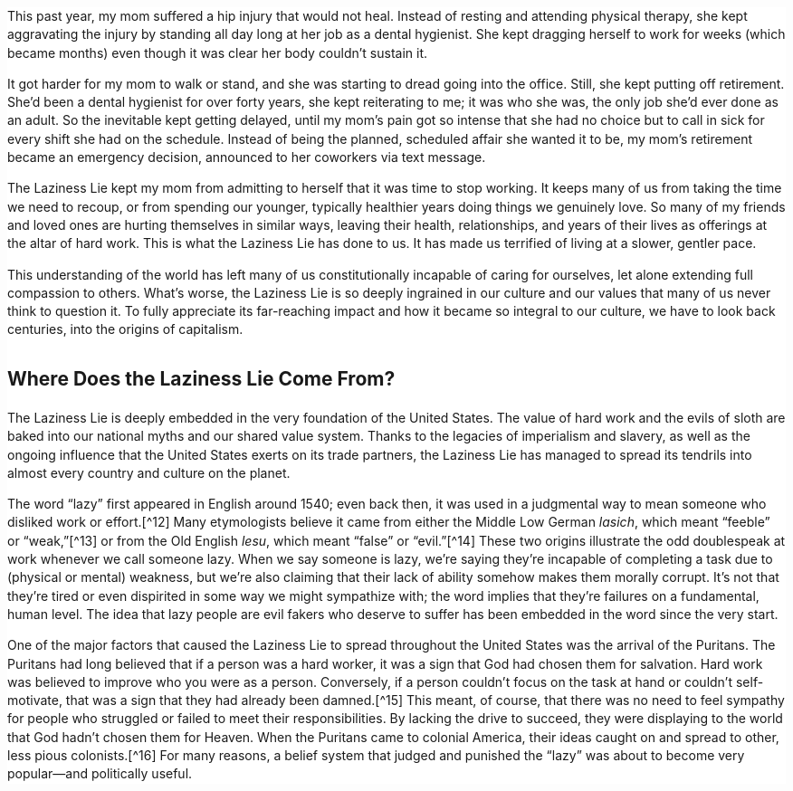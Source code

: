 
This past year, my mom suffered a hip injury that would not heal. Instead of resting and attending physical therapy, she kept aggravating the injury by standing all day long at her job as a dental hygienist. She kept dragging herself to work for weeks (which became months) even though it was clear her body couldn’t sustain it.

It got harder for my mom to walk or stand, and she was starting to dread going into the office. Still, she kept putting off retirement. She’d been a dental hygienist for over forty years, she kept reiterating to me; it was who she was, the only job she’d ever done as an adult. So the inevitable kept getting delayed, until my mom’s pain got so intense that she had no choice but to call in sick for every shift she had on the schedule. Instead of being the planned, scheduled affair she wanted it to be, my mom’s retirement became an emergency decision, announced to her coworkers via text message.

The Laziness Lie kept my mom from admitting to herself that it was time to stop working. It keeps many of us from taking the time we need to recoup, or from spending our younger, typically healthier years doing things we genuinely love. So many of my friends and loved ones are hurting themselves in similar ways, leaving their health, relationships, and years of their lives as offerings at the altar of hard work. This is what the Laziness Lie has done to us. It has made us terrified of living at a slower, gentler pace.

This understanding of the world has left many of us constitutionally incapable of caring for ourselves, let alone extending full compassion to others. What’s worse, the Laziness Lie is so deeply ingrained in our culture and our values that many of us never think to question it. To fully appreciate its far-reaching impact and how it became so integral to our culture, we have to look back centuries, into the origins of capitalism.

## Where Does the Laziness Lie Come From?

The Laziness Lie is deeply embedded in the very foundation of the United States. The value of hard work and the evils of sloth are baked into our national myths and our shared value system. Thanks to the legacies of imperialism and slavery, as well as the ongoing influence that the United States exerts on its trade partners, the Laziness Lie has managed to spread its tendrils into almost every country and culture on the planet.

The word “lazy” first appeared in English around 1540; even back then, it was used in a judgmental way to mean someone who disliked work or effort.[^12] Many etymologists believe it came from either the Middle Low German _lasich_, which meant “feeble” or “weak,”[^13] or from the Old English _lesu_, which meant “false” or “evil.”[^14] These two origins illustrate the odd doublespeak at work whenever we call someone lazy. When we say someone is lazy, we’re saying they’re incapable of completing a task due to (physical or mental) weakness, but we’re also claiming that their lack of ability somehow makes them morally corrupt. It’s not that they’re tired or even dispirited in some way we might sympathize with; the word implies that they’re failures on a fundamental, human level. The idea that lazy people are evil fakers who deserve to suffer has been embedded in the word since the very start.

One of the major factors that caused the Laziness Lie to spread throughout the United States was the arrival of the Puritans. The Puritans had long believed that if a person was a hard worker, it was a sign that God had chosen them for salvation. Hard work was believed to improve who you were as a person. Conversely, if a person couldn’t focus on the task at hand or couldn’t self-motivate, that was a sign that they had already been damned.[^15] This meant, of course, that there was no need to feel sympathy for people who struggled or failed to meet their responsibilities. By lacking the drive to succeed, they were displaying to the world that God hadn’t chosen them for Heaven. When the Puritans came to colonial America, their ideas caught on and spread to other, less pious colonists.[^16] For many reasons, a belief system that judged and punished the “lazy” was about to become very popular—and politically useful.
